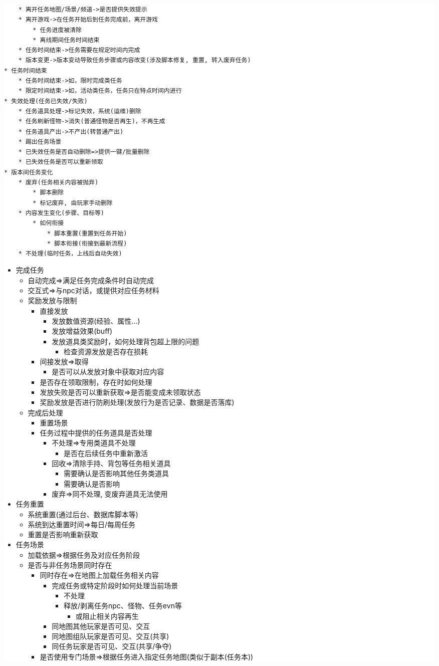 		* 离开任务地图/场景/频道->是否提供失效提示
		* 离开游戏->在任务开始后到任务完成前，离开游戏
			* 任务进度被清除
			* 离线期间任务时间结束
		* 任务时间结束->任务需要在规定时间内完成
		* 版本变更->版本变动导致任务步骤或内容改变(涉及脚本修复, 重置, 转入废弃任务)
	* 任务时间结束
		* 任务时间结束->如，限时完成类任务
		* 限定时间结束->如，活动类任务，任务只在特点时间内进行
	* 失效处理(任务已失效/失败)
		* 任务道具处理->标记失效，系统(运维)删除
		* 任务刷新怪物->消失(普通怪物是否再生)，不再生成
		* 任务道具产出->不产出(转普通产出)
		* 踢出任务场景
		* 已失效任务是否自动删除=>提供一键/批量删除
		* 已失效任务是否可以重新领取
	* 版本间任务变化
		* 废弃(任务相关内容被抛弃)
			* 脚本删除
			* 标记废弃, 由玩家手动删除
		* 内容发生变化(步骤、目标等)
			* 如何衔接
				* 脚本重置(重置到任务开始)
				* 脚本衔接(衔接到最新流程)
		* 不处理(临时任务，上线后自动失效)
* 完成任务
	* 自动完成=>满足任务完成条件时自动完成
	* 交互式=>与npc对话，或提供对应任务材料
	* 奖励发放与限制
		* 直接发放
			* 发放数值资源(经验、属性...)
			* 发放增益效果(buff)
			* 发放道具类奖励时，如何处理背包超上限的问题
				* 检查资源发放是否存在损耗
		* 间接发放=>取得
			* 是否可以从发放对象中获取对应内容
		* 是否存在领取限制，存在时如何处理
		* 发放失败是否可以重新获取=>是否能变成未领取状态
		* 奖励发放是否进行防刷处理(发放行为是否记录、数据是否落库)
	* 完成后处理
		* 重置场景
		* 任务过程中提供的任务道具是否处理
			* 不处理=>专用类道具不处理
				* 是否在后续任务中重新激活
			* 回收=>清除手持、背包等任务相关道具
				* 需要确认是否影响其他任务类道具
				* 需要确认是否影响
			* 废弃=>同不处理, 变废弃道具无法使用
* 任务重置
	* 系统重置(通过后台、数据库脚本等)
	* 系统到达重置时间=>每日/每周任务
	* 重置是否影响重新获取
* 任务场景
	* 加载依据=>根据任务及对应任务阶段
	* 是否与非任务场景同时存在
		* 同时存在=>在地图上加载任务相关内容
			* 完成任务或特定阶段时如何处理当前场景
				* 不处理
				* 释放/剥离任务npc、怪物、任务evn等
					* 或阻止相关内容再生
			* 同地图其他玩家是否可见、交互
			* 同地图组队玩家是否可见、交互(共享)
			* 同任务玩家是否可见、交互(共享/争夺)
		* 是否使用专门场景=>根据任务进入指定任务地图(类似于副本(任务本))